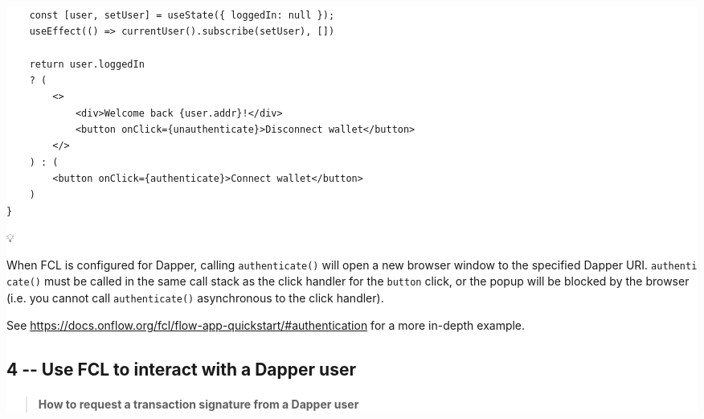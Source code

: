         const [user, setUser] = useState({ loggedIn: null });
        useEffect(() => currentUser().subscribe(setUser), [])

        return user.loggedIn 
        ? (
            <>
                <div>Welcome back {user.addr}!</div>
                <button onClick={unauthenticate}>Disconnect wallet</button>
            </>
        ) : (
            <button onClick={authenticate}>Connect wallet</button>
        )
    }

</div>

<div>

<div>

💡

</div>

<div>

When FCL is configured for Dapper, calling `authenticate()` will open a
new browser window to the specified Dapper URI. `authenticate()` must be
called in the same call stack as the click handler for the `button`
click, or the popup will be blocked by the browser (i.e. you cannot call
`authenticate()` asynchronous to the click handler).

</div>

</div>

<div>

See https://docs.onflow.org/fcl/flow-app-quickstart/#authentication for
a more in-depth example.

</div>

<div>

</div>

<div>

</div>

## 4 -- Use FCL to interact with a Dapper user

<div>

</div>

> **How to request a transaction signature from a Dapper user**

<div>
